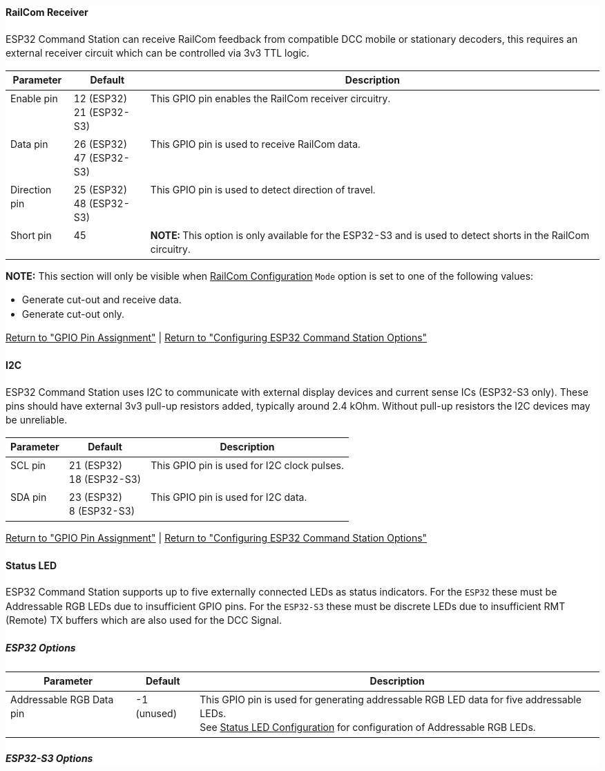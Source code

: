 #### RailCom Receiver

ESP32 Command Station can receive RailCom feedback from compatible DCC mobile
or stationary decoders, this requires an external receiver circuit which can be
controlled via 3v3 TTL logic.

| Parameter | Default | Description |
| --------- | ------- | ----------- |
| Enable pin | 12 (ESP32)<br/>21 (ESP32-S3) | This GPIO pin enables the RailCom receiver circuitry. |
| Data pin | 26 (ESP32)<br/>47 (ESP32-S3) | This GPIO pin is used to receive RailCom data. |
| Direction pin | 25 (ESP32)<br/>48 (ESP32-S3) | This GPIO pin is used to detect direction of travel. |
| Short pin | 45 | **NOTE:** This option is only available for the ESP32-S3 and is used to detect shorts in the RailCom circuitry. |

**NOTE:** This section will only be visible when
[RailCom Configuration](#railcom-configuration) `Mode` option is set to one of
the following values:
- Generate cut-out and receive data.
- Generate cut-out only.

[Return to "GPIO Pin Assignment"](#gpio-pin-assignment) | [Return to "Configuring ESP32 Command Station Options"](#configuring-esp32-command-station-options)

#### I2C

ESP32 Command Station uses I2C to communicate with external display devices and
current sense ICs (ESP32-S3 only). These pins should have external 3v3 pull-up
resistors added, typically around 2.4 kOhm. Without pull-up resistors the I2C
devices may be unreliable.

| Parameter | Default | Description |
| --------- | ------- | ----------- |
| SCL pin | 21 (ESP32)<br/>18 (ESP32-S3) | This GPIO pin is used for I2C clock pulses. |
| SDA pin | 23 (ESP32)<br/>8 (ESP32-S3) | This GPIO pin is used for I2C data. |

[Return to "GPIO Pin Assignment"](#gpio-pin-assignment) | [Return to "Configuring ESP32 Command Station Options"](#configuring-esp32-command-station-options)

#### Status LED

ESP32 Command Station supports up to five externally connected LEDs as status
indicators. For the `ESP32` these must be Addressable RGB LEDs due to
insufficient GPIO pins. For the `ESP32-S3` these must be discrete LEDs due to
insufficient RMT (Remote) TX buffers which are also used for the DCC Signal.

##### ESP32 Options

| Parameter | Default | Description |
| --------- | ------- | ----------- |
| Addressable RGB Data pin | -1 (unused) | This GPIO pin is used for generating addressable RGB LED data for five addressable LEDs.<br/>See [Status LED Configuration](#status-led-configuration) for configuration of Addressable RGB LEDs. |

##### ESP32-S3 Options
